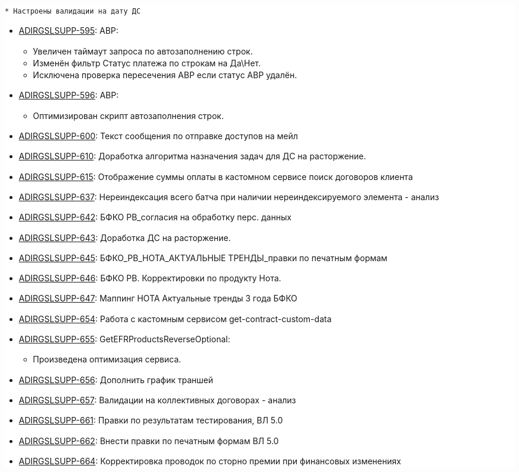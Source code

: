     * Настроены валидации на дату ДС

- [ADIRGSLSUPP-595](https://jira.adacta-fintech.com/browse/ADIRGSLSUPP-595): АВР:

    * Увеличен таймаут запроса по автозаполнению строк.
    * Изменён фильтр Статус платежа по строкам на Да\Нет.
    * Исключена проверка пересечения АВР если статус АВР удалён.

- [ADIRGSLSUPP-596](https://jira.adacta-fintech.com/browse/ADIRGSLSUPP-596): АВР:

    * Оптимизирован скрипт автозаполнения строк.

- [ADIRGSLSUPP-600](https://jira.adacta-fintech.com/browse/ADIRGSLSUPP-600): Текст сообщения по отправке доступов на мейл

- [ADIRGSLSUPP-610](https://jira.adacta-fintech.com/browse/ADIRGSLSUPP-610): Доработка алгоритма назначения задач для ДС на расторжение.

- [ADIRGSLSUPP-615](https://jira.adacta-fintech.com/browse/ADIRGSLSUPP-615): Отображение суммы оплаты в кастомном сервисе поиск договоров клиента

- [ADIRGSLSUPP-637](https://jira.adacta-fintech.com/browse/ADIRGSLSUPP-637): Нереиндексация всего батча при наличии нереиндексируемого элемента - анализ

- [ADIRGSLSUPP-642](https://jira.adacta-fintech.com/browse/ADIRGSLSUPP-642): БФКО РВ_согласия на обработку перс. данных

- [ADIRGSLSUPP-643](https://jira.adacta-fintech.com/browse/ADIRGSLSUPP-643): Доработка ДС на расторжение.

- [ADIRGSLSUPP-645](https://jira.adacta-fintech.com/browse/ADIRGSLSUPP-645): БФКО_РВ_НОТА_АКТУАЛЬНЫЕ ТРЕНДЫ_правки по печатным формам

- [ADIRGSLSUPP-646](https://jira.adacta-fintech.com/browse/ADIRGSLSUPP-646): БФКО РВ. Корректировки по продукту Нота.

- [ADIRGSLSUPP-647](https://jira.adacta-fintech.com/browse/ADIRGSLSUPP-647): Маппинг НОТА Актуальные тренды 3 года БФКО

- [ADIRGSLSUPP-654](https://jira.adacta-fintech.com/browse/ADIRGSLSUPP-654): Работа с кастомным сервисом get-contract-custom-data

- [ADIRGSLSUPP-655](https://jira.adacta-fintech.com/browse/ADIRGSLSUPP-655): GetEFRProductsReverseOptional:

    * Произведена оптимизация сервиса.

- [ADIRGSLSUPP-656](https://jira.adacta-fintech.com/browse/ADIRGSLSUPP-656): Дополнить график траншей

- [ADIRGSLSUPP-657](https://jira.adacta-fintech.com/browse/ADIRGSLSUPP-657): Валидации на коллективных договорах - анализ

- [ADIRGSLSUPP-661](https://jira.adacta-fintech.com/browse/ADIRGSLSUPP-661): Правки по результатам тестирования, ВЛ 5.0

- [ADIRGSLSUPP-662](https://jira.adacta-fintech.com/browse/ADIRGSLSUPP-662): Внести правки по печатным формам ВЛ 5.0

- [ADIRGSLSUPP-664](https://jira.adacta-fintech.com/browse/ADIRGSLSUPP-664): Корректировка проводок по сторно премии при финансовых изменениях
